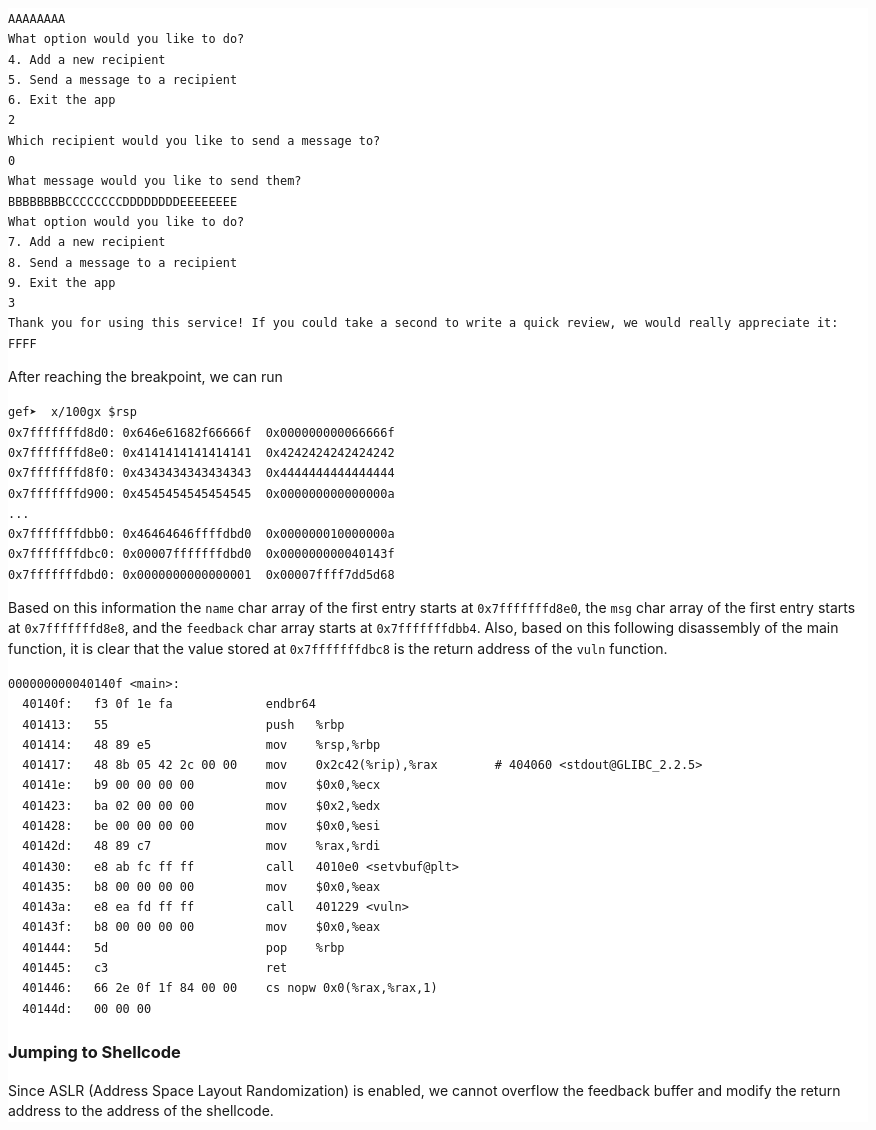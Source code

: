 ```
AAAAAAAA
What option would you like to do?
4. Add a new recipient
5. Send a message to a recipient
6. Exit the app
2
Which recipient would you like to send a message to?
0
What message would you like to send them?
BBBBBBBBCCCCCCCCDDDDDDDDEEEEEEEE
What option would you like to do?
7. Add a new recipient
8. Send a message to a recipient
9. Exit the app
3
Thank you for using this service! If you could take a second to write a quick review, we would really appreciate it: 
FFFF
```
After reaching the breakpoint, we can run
```
gef➤  x/100gx $rsp
0x7fffffffd8d0:	0x646e61682f66666f	0x000000000066666f
0x7fffffffd8e0:	0x4141414141414141	0x4242424242424242
0x7fffffffd8f0:	0x4343434343434343	0x4444444444444444
0x7fffffffd900:	0x4545454545454545	0x000000000000000a
...
0x7fffffffdbb0:	0x46464646ffffdbd0	0x000000010000000a
0x7fffffffdbc0:	0x00007fffffffdbd0	0x000000000040143f
0x7fffffffdbd0:	0x0000000000000001	0x00007ffff7dd5d68
```
Based on this information the `name` char array of the first entry starts at `0x7fffffffd8e0`, the `msg` char array of the first entry starts at `0x7fffffffd8e8`, and the `feedback` char array starts at `0x7fffffffdbb4`.
Also, based on this following disassembly of the main function, it is clear that the value stored at `0x7fffffffdbc8` is the return address of the `vuln` function.
```
000000000040140f <main>:
  40140f:	f3 0f 1e fa          	endbr64
  401413:	55                   	push   %rbp
  401414:	48 89 e5             	mov    %rsp,%rbp
  401417:	48 8b 05 42 2c 00 00 	mov    0x2c42(%rip),%rax        # 404060 <stdout@GLIBC_2.2.5>
  40141e:	b9 00 00 00 00       	mov    $0x0,%ecx
  401423:	ba 02 00 00 00       	mov    $0x2,%edx
  401428:	be 00 00 00 00       	mov    $0x0,%esi
  40142d:	48 89 c7             	mov    %rax,%rdi
  401430:	e8 ab fc ff ff       	call   4010e0 <setvbuf@plt>
  401435:	b8 00 00 00 00       	mov    $0x0,%eax
  40143a:	e8 ea fd ff ff       	call   401229 <vuln>
  40143f:	b8 00 00 00 00       	mov    $0x0,%eax
  401444:	5d                   	pop    %rbp
  401445:	c3                   	ret
  401446:	66 2e 0f 1f 84 00 00 	cs nopw 0x0(%rax,%rax,1)
  40144d:	00 00 00 
```
### Jumping to Shellcode
Since ASLR (Address Space Layout Randomization) is enabled, we cannot overflow the feedback buffer and modify the return address to the address of the shellcode.
